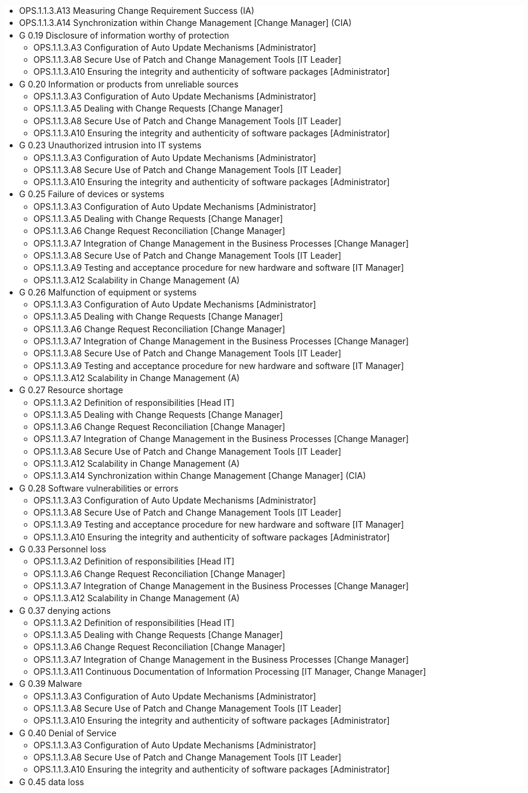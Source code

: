   * OPS.1.1.3.A13 Measuring Change Requirement Success (IA)
  * OPS.1.1.3.A14 Synchronization within Change Management [Change Manager] (CIA)
* G 0.19 Disclosure of information worthy of protection
  * OPS.1.1.3.A3 Configuration of Auto Update Mechanisms [Administrator]
  * OPS.1.1.3.A8 Secure Use of Patch and Change Management Tools [IT Leader]
  * OPS.1.1.3.A10 Ensuring the integrity and authenticity of software packages [Administrator]
* G 0.20 Information or products from unreliable sources
  * OPS.1.1.3.A3 Configuration of Auto Update Mechanisms [Administrator]
  * OPS.1.1.3.A5 Dealing with Change Requests [Change Manager]
  * OPS.1.1.3.A8 Secure Use of Patch and Change Management Tools [IT Leader]
  * OPS.1.1.3.A10 Ensuring the integrity and authenticity of software packages [Administrator]
* G 0.23 Unauthorized intrusion into IT systems
  * OPS.1.1.3.A3 Configuration of Auto Update Mechanisms [Administrator]
  * OPS.1.1.3.A8 Secure Use of Patch and Change Management Tools [IT Leader]
  * OPS.1.1.3.A10 Ensuring the integrity and authenticity of software packages [Administrator]
* G 0.25 Failure of devices or systems
  * OPS.1.1.3.A3 Configuration of Auto Update Mechanisms [Administrator]
  * OPS.1.1.3.A5 Dealing with Change Requests [Change Manager]
  * OPS.1.1.3.A6 Change Request Reconciliation [Change Manager]
  * OPS.1.1.3.A7 Integration of Change Management in the Business Processes [Change Manager]
  * OPS.1.1.3.A8 Secure Use of Patch and Change Management Tools [IT Leader]
  * OPS.1.1.3.A9 Testing and acceptance procedure for new hardware and software [IT Manager]
  * OPS.1.1.3.A12 Scalability in Change Management (A)
* G 0.26 Malfunction of equipment or systems
  * OPS.1.1.3.A3 Configuration of Auto Update Mechanisms [Administrator]
  * OPS.1.1.3.A5 Dealing with Change Requests [Change Manager]
  * OPS.1.1.3.A6 Change Request Reconciliation [Change Manager]
  * OPS.1.1.3.A7 Integration of Change Management in the Business Processes [Change Manager]
  * OPS.1.1.3.A8 Secure Use of Patch and Change Management Tools [IT Leader]
  * OPS.1.1.3.A9 Testing and acceptance procedure for new hardware and software [IT Manager]
  * OPS.1.1.3.A12 Scalability in Change Management (A)
* G 0.27 Resource shortage
  * OPS.1.1.3.A2 Definition of responsibilities [Head IT]
  * OPS.1.1.3.A5 Dealing with Change Requests [Change Manager]
  * OPS.1.1.3.A6 Change Request Reconciliation [Change Manager]
  * OPS.1.1.3.A7 Integration of Change Management in the Business Processes [Change Manager]
  * OPS.1.1.3.A8 Secure Use of Patch and Change Management Tools [IT Leader]
  * OPS.1.1.3.A12 Scalability in Change Management (A)
  * OPS.1.1.3.A14 Synchronization within Change Management [Change Manager] (CIA)
* G 0.28 Software vulnerabilities or errors
  * OPS.1.1.3.A3 Configuration of Auto Update Mechanisms [Administrator]
  * OPS.1.1.3.A8 Secure Use of Patch and Change Management Tools [IT Leader]
  * OPS.1.1.3.A9 Testing and acceptance procedure for new hardware and software [IT Manager]
  * OPS.1.1.3.A10 Ensuring the integrity and authenticity of software packages [Administrator]
* G 0.33 Personnel loss
  * OPS.1.1.3.A2 Definition of responsibilities [Head IT]
  * OPS.1.1.3.A6 Change Request Reconciliation [Change Manager]
  * OPS.1.1.3.A7 Integration of Change Management in the Business Processes [Change Manager]
  * OPS.1.1.3.A12 Scalability in Change Management (A)
* G 0.37 denying actions
  * OPS.1.1.3.A2 Definition of responsibilities [Head IT]
  * OPS.1.1.3.A5 Dealing with Change Requests [Change Manager]
  * OPS.1.1.3.A6 Change Request Reconciliation [Change Manager]
  * OPS.1.1.3.A7 Integration of Change Management in the Business Processes [Change Manager]
  * OPS.1.1.3.A11 Continuous Documentation of Information Processing [IT Manager, Change Manager]
* G 0.39 Malware
  * OPS.1.1.3.A3 Configuration of Auto Update Mechanisms [Administrator]
  * OPS.1.1.3.A8 Secure Use of Patch and Change Management Tools [IT Leader]
  * OPS.1.1.3.A10 Ensuring the integrity and authenticity of software packages [Administrator]
* G 0.40 Denial of Service
  * OPS.1.1.3.A3 Configuration of Auto Update Mechanisms [Administrator]
  * OPS.1.1.3.A8 Secure Use of Patch and Change Management Tools [IT Leader]
  * OPS.1.1.3.A10 Ensuring the integrity and authenticity of software packages [Administrator]
* G 0.45 data loss